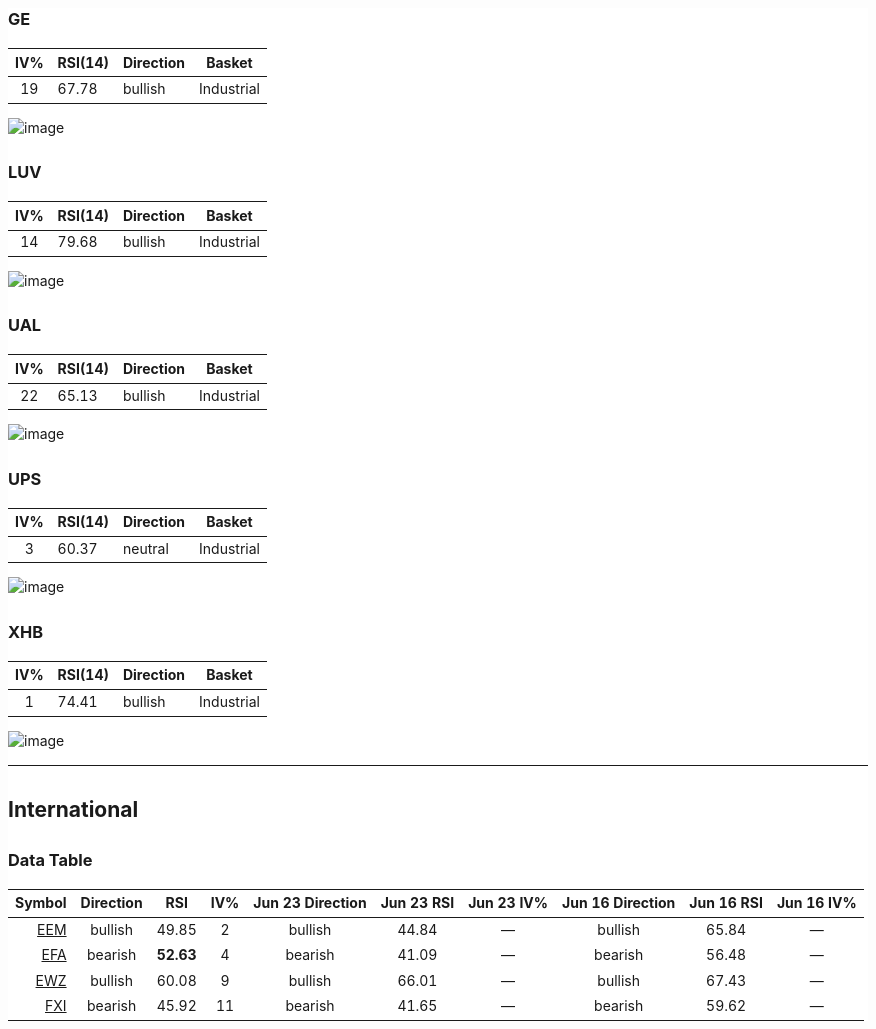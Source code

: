 ### GE

| IV% | RSI(14) | Direction | Basket |
|:---:|---------|-----------|--------|
| 19 | 67.78 | bullish | Industrial |

![image](https://finviz.com/publish/070123/GEd002351592i.png)

### LUV

| IV% | RSI(14) | Direction | Basket |
|:---:|---------|-----------|--------|
| 14 | 79.68 | bullish | Industrial |

![image](https://finviz.com/publish/070123/LUVd002443683i.png)

### UAL

| IV% | RSI(14) | Direction | Basket |
|:---:|---------|-----------|--------|
| 22 | 65.13 | bullish | Industrial |

![image](https://finviz.com/publish/070123/UALd002334039i.png)

### UPS

| IV% | RSI(14) | Direction | Basket |
|:---:|---------|-----------|--------|
| 3 | 60.37 | neutral | Industrial |

![image](https://finviz.com/publish/070123/UPSd002480713i.png)

### XHB

| IV% | RSI(14) | Direction | Basket |
|:---:|---------|-----------|--------|
| 1 | 74.41 | bullish | Industrial |

![image](https://finviz.com/publish/070123/XHBd002305096i.png)


---

## International

### Data Table

| Symbol | Direction |  RSI  | IV% |Jun 23 Direction | Jun 23 RSI | Jun 23 IV% |Jun 16 Direction | Jun 16 RSI | Jun 16 IV% |
|---:|:--:|:--:|:--:|:--:|:--:|:--:|:--:|:--:|:--:|
|  [EEM](#eem) |bullish |49.85 |2 |bullish |44.84 |— |bullish |65.84 |— |
|  [EFA](#efa) |bearish |**52.63** |4 |bearish |41.09 |— |bearish |56.48 |— |
|  [EWZ](#ewz) |bullish |60.08 |9 |bullish |66.01 |— |bullish |67.43 |— |
|  [FXI](#fxi) |bearish |45.92 |11 |bearish |41.65 |— |bearish |59.62 |— |

